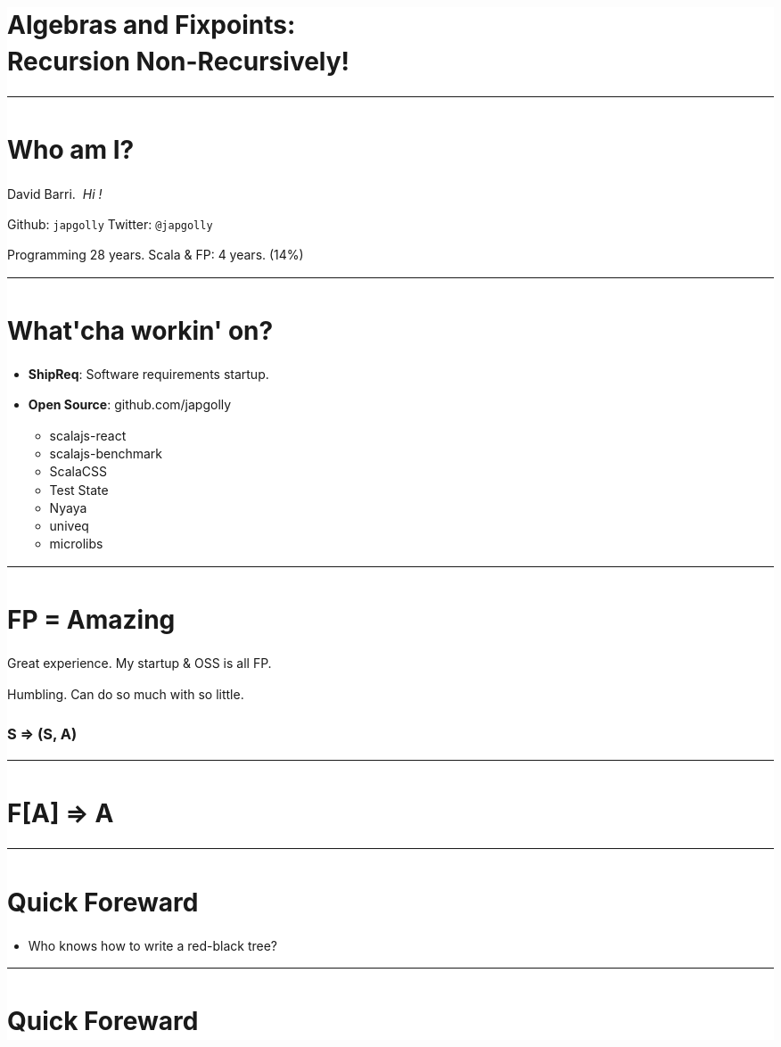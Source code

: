 

# Algebras and Fixpoints: <br>Recursion Non-Recursively!

---
# Who am I?

David Barri. &nbsp;*Hi !*

Github: `japgolly`
Twitter: `@japgolly`

Programming 28 years.
Scala & FP: 4 years. (14%)

---
# What'cha workin' on?

* **ShipReq**: Software requirements startup.

* **Open Source**: github.com/japgolly
  * scalajs-react
  * scalajs-benchmark
  * ScalaCSS
  * Test State
  * Nyaya
  * univeq
  * microlibs

---
# FP = Amazing

Great experience.
My startup & OSS is all FP.

Humbling. Can do so much with so little.
### S ⇒ (S, A)
---
# F[A] ⇒ A

---
# Quick Foreward

* Who knows how to write a red-black tree?

---
# Quick Foreward
